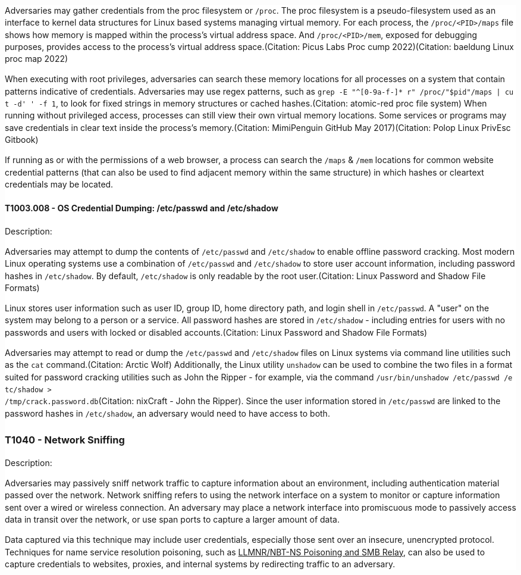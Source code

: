 Adversaries may gather credentials from the proc filesystem or `/proc`. The proc filesystem is a pseudo-filesystem used as an interface to kernel data structures for Linux based systems managing virtual memory. For each process, the `/proc/<PID>/maps` file shows how memory is mapped within the process’s virtual address space. And `/proc/<PID>/mem`, exposed for debugging purposes, provides access to the process’s virtual address space.(Citation: Picus Labs Proc cump 2022)(Citation: baeldung Linux proc map 2022)

When executing with root privileges, adversaries can search these memory locations for all processes on a system that contain patterns indicative of credentials. Adversaries may use regex patterns, such as <code>grep -E "^[0-9a-f-]* r" /proc/"$pid"/maps | cut -d' ' -f 1</code>, to look for fixed strings in memory structures or cached hashes.(Citation: atomic-red proc file system) When running without privileged access, processes can still view their own virtual memory locations. Some services or programs may save credentials in clear text inside the process’s memory.(Citation: MimiPenguin GitHub May 2017)(Citation: Polop Linux PrivEsc Gitbook)

If running as or with the permissions of a web browser, a process can search the `/maps` & `/mem` locations for common website credential patterns (that can also be used to find adjacent memory within the same structure) in which hashes or cleartext credentials may be located.

#### T1003.008 - OS Credential Dumping: /etc/passwd and /etc/shadow

Description:

Adversaries may attempt to dump the contents of <code>/etc/passwd</code> and <code>/etc/shadow</code> to enable offline password cracking. Most modern Linux operating systems use a combination of <code>/etc/passwd</code> and <code>/etc/shadow</code> to store user account information, including password hashes in <code>/etc/shadow</code>. By default, <code>/etc/shadow</code> is only readable by the root user.(Citation: Linux Password and Shadow File Formats)

Linux stores user information such as user ID, group ID, home directory path, and login shell in <code>/etc/passwd</code>. A "user" on the system may belong to a person or a service. All password hashes are stored in <code>/etc/shadow</code> - including entries for users with no passwords and users with locked or disabled accounts.(Citation: Linux Password and Shadow File Formats)

Adversaries may attempt to read or dump the <code>/etc/passwd</code> and <code>/etc/shadow</code> files on Linux systems via command line utilities such as the <code>cat</code> command.(Citation: Arctic Wolf) Additionally, the Linux utility <code>unshadow</code> can be used to combine the two files in a format suited for password cracking utilities such as John the Ripper - for example, via the command <code>/usr/bin/unshadow /etc/passwd /etc/shadow > /tmp/crack.password.db</code>(Citation: nixCraft - John the Ripper). Since the user information stored in <code>/etc/passwd</code> are linked to the password hashes in <code>/etc/shadow</code>, an adversary would need to have access to both.


### T1040 - Network Sniffing

Description:

Adversaries may passively sniff network traffic to capture information about an environment, including authentication material passed over the network. Network sniffing refers to using the network interface on a system to monitor or capture information sent over a wired or wireless connection. An adversary may place a network interface into promiscuous mode to passively access data in transit over the network, or use span ports to capture a larger amount of data.

Data captured via this technique may include user credentials, especially those sent over an insecure, unencrypted protocol. Techniques for name service resolution poisoning, such as [LLMNR/NBT-NS Poisoning and SMB Relay](https://attack.mitre.org/techniques/T1557/001), can also be used to capture credentials to websites, proxies, and internal systems by redirecting traffic to an adversary.

